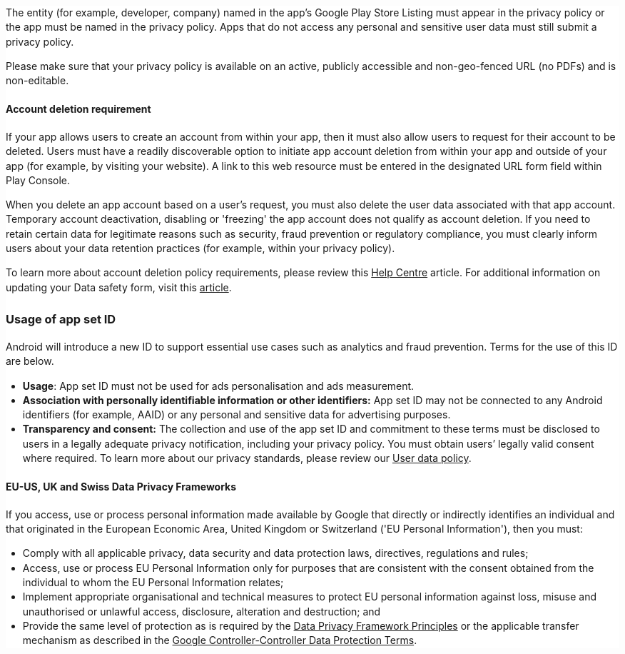 The entity (for example, developer, company) named in the app’s Google Play Store Listing must appear in the privacy policy or the app must be named in the privacy policy. Apps that do not access any personal and sensitive user data must still submit a privacy policy. 

Please make sure that your privacy policy is available on an active, publicly accessible and non-geo-fenced URL (no PDFs) and is non-editable.

#### Account deletion requirement

If your app allows users to create an account from within your app, then it must also allow users to request for their account to be deleted. Users must have a readily discoverable option to initiate app account deletion from within your app and outside of your app (for example, by visiting your website). A link to this web resource must be entered in the designated URL form field within Play Console.

When you delete an app account based on a user’s request, you must also delete the user data associated with that app account. Temporary account deactivation, disabling or 'freezing' the app account does not qualify as account deletion. If you need to retain certain data for legitimate reasons such as security, fraud prevention or regulatory compliance, you must clearly inform users about your data retention practices (for example, within your privacy policy).

To learn more about account deletion policy requirements, please review this [Help Centre](https://support.google.com/googleplay/android-developer/answer/13327111) article. For additional information on updating your Data safety form, visit this [article](https://support.google.com/googleplay/android-developer/answer/10787469).

### **Usage of app set ID**

Android will introduce a new ID to support essential use cases such as analytics and fraud prevention. Terms for the use of this ID are below.

*   **Usage**: App set ID must not be used for ads personalisation and ads measurement. 
*   **Association with personally identifiable information or other identifiers:** App set ID may not be connected to any Android identifiers (for example, AAID) or any personal and sensitive data for advertising purposes.
*   **Transparency and consent:** The collection and use of the app set ID and commitment to these terms must be disclosed to users in a legally adequate privacy notification, including your privacy policy. You must obtain users’ legally valid consent where required. To learn more about our privacy standards, please review our [User data policy](https://support.google.com/googleplay/android-developer/answer/10144311?visit_id=637570411965975172-4240498562&rd=1).

#### **EU-US, UK and Swiss Data Privacy Frameworks**

If you access, use or process personal information made available by Google that directly or indirectly identifies an individual and that originated in the European Economic Area, United Kingdom or Switzerland ('EU Personal Information'), then you must:

*   Comply with all applicable privacy, data security and data protection laws, directives, regulations and rules;
*   Access, use or process EU Personal Information only for purposes that are consistent with the consent obtained from the individual to whom the EU Personal Information relates;
*   Implement appropriate organisational and technical measures to protect EU personal information against loss, misuse and unauthorised or unlawful access, disclosure, alteration and destruction; and
*   Provide the same level of protection as is required by the [Data Privacy Framework Principles](https://www.dataprivacyframework.gov/program-articles/Participation-Requirements-Data-Privacy-Framework-\(DPF\)-Principles) or the applicable transfer mechanism as described in the [Google Controller-Controller Data Protection Terms](https://business.safety.google/controllerterms/).
